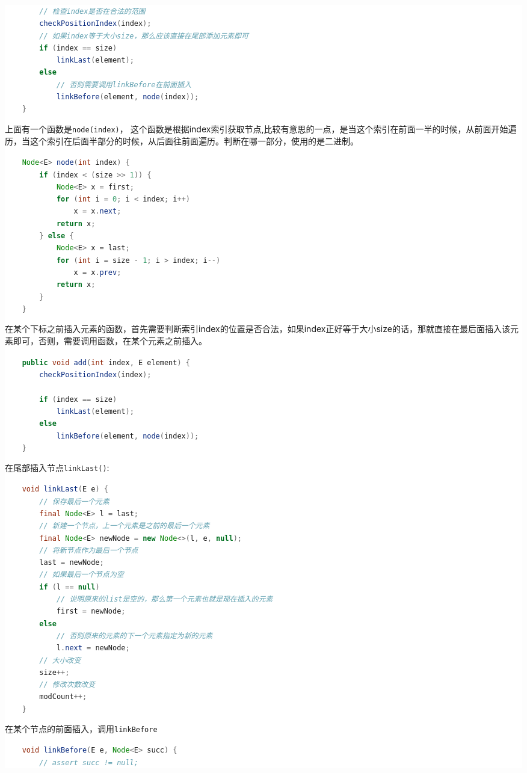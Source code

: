 ```java
        // 检查index是否在合法的范围
        checkPositionIndex(index);
        // 如果index等于大小size，那么应该直接在尾部添加元素即可
        if (index == size)
            linkLast(element);
        else
            // 否则需要调用linkBefore在前面插入
            linkBefore(element, node(index));
    }
```
上面有一个函数是`node(index)`， 这个函数是根据index索引获取节点,比较有意思的一点，是当这个索引在前面一半的时候，从前面开始遍历，当这个索引在后面半部分的时候，从后面往前面遍历。判断在哪一部分，使用的是二进制。
```java
    Node<E> node(int index) {
        if (index < (size >> 1)) {
            Node<E> x = first;
            for (int i = 0; i < index; i++)
                x = x.next;
            return x;
        } else {
            Node<E> x = last;
            for (int i = size - 1; i > index; i--)
                x = x.prev;
            return x;
        }
    }
```
在某个下标之前插入元素的函数，首先需要判断索引index的位置是否合法，如果index正好等于大小size的话，那就直接在最后面插入该元素即可，否则，需要调用函数，在某个元素之前插入。
```java
    public void add(int index, E element) {
        checkPositionIndex(index);

        if (index == size)
            linkLast(element);
        else
            linkBefore(element, node(index));
    }
```
在尾部插入节点`linkLast()`:
```java
    void linkLast(E e) {
        // 保存最后一个元素
        final Node<E> l = last;
        // 新建一个节点，上一个元素是之前的最后一个元素
        final Node<E> newNode = new Node<>(l, e, null);
        // 将新节点作为最后一个节点
        last = newNode;
        // 如果最后一个节点为空
        if (l == null)
            // 说明原来的list是空的，那么第一个元素也就是现在插入的元素
            first = newNode;
        else
            // 否则原来的元素的下一个元素指定为新的元素
            l.next = newNode;
        // 大小改变
        size++;
        // 修改次数改变
        modCount++;
    }
```
在某个节点的前面插入，调用`linkBefore`
```java
    void linkBefore(E e, Node<E> succ) {
        // assert succ != null;
```